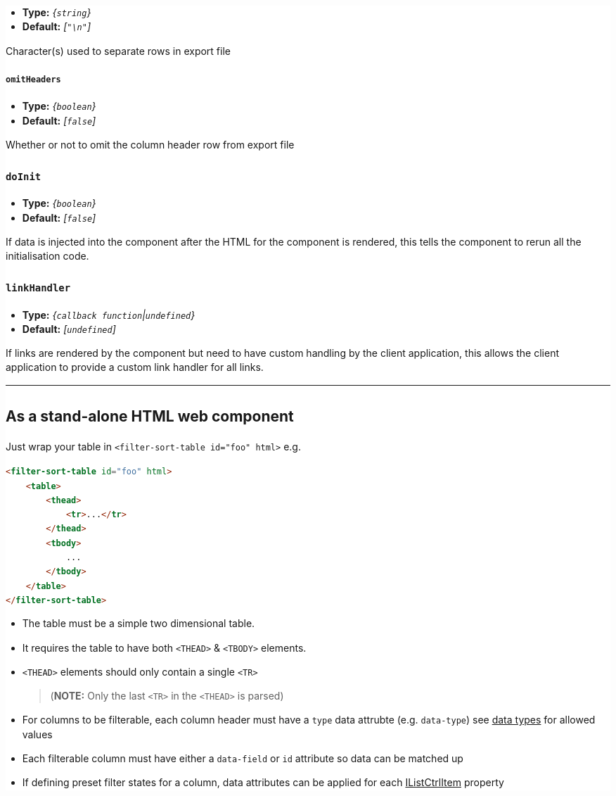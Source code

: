 * __Type:__ *{`string`}*
* __Default:__ *[`"\n"`]*

Character(s) used to separate rows in export file

#### `omitHeaders` 

* __Type:__ *{`boolean`}*
* __Default:__ *[`false`]*

Whether or not to omit the column header row from export file

### `doInit` 

* __Type:__ *{`boolean`}*
* __Default:__ *[`false`]*

If data is injected into the component after the HTML for the 
component is rendered, this tells the component to rerun all the 
initialisation code.

### `linkHandler` 

* __Type:__ *{`callback function`|`undefined`}*
* __Default:__ *[`undefined`]*

If links are rendered by the component but need to have custom 
handling by the client application, this allows the client 
application to provide a custom link handler for all links.



-----
## As a stand-alone HTML web component

Just wrap your table in `<filter-sort-table id="foo" html>` e.g.
```html
<filter-sort-table id="foo" html>
    <table>
        <thead>
            <tr>...</tr>
        </thead>
        <tbody>
            ...
        </tbody>
    </table>
</filter-sort-table>
```

* The table must be a simple two dimensional table.
* It requires the table to have both `<THEAD>` & `<TBODY>` elements.
* `<THEAD>` elements should only contain a single `<TR>` 
  > (__NOTE:__ Only the last `<TR>` in the `<THEAD>` is parsed)
* For columns to be filterable, each column header must have a `type` 
  data attrubte (e.g. `data-type`) see [data types](#filter-data-types) 
  for allowed values
* Each filterable column must have either a `data-field` or `id` 
  attribute so data can be matched up
* If defining preset filter states for a column, data attributes can 
  be applied for each [IListCtrlItem](#ilistctrlitem) property


  [index: string]: UScalarX